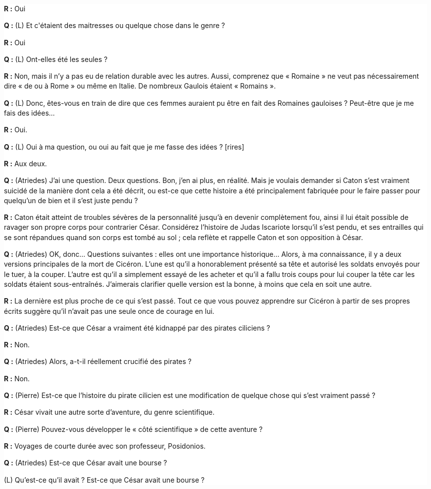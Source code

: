 **R :** Oui

**Q :** (L) Et c'étaient des maitresses ou quelque chose dans le genre ?

**R :** Oui

**Q :** (L) Ont-elles été les seules ?

**R :** Non, mais il n’y a pas eu de relation durable avec les autres. Aussi, comprenez que « Romaine » ne veut pas nécessairement dire « de ou à Rome » ou même en Italie. De nombreux Gaulois étaient « Romains ».

**Q :** (L) Donc, êtes-vous en train de dire que ces femmes auraient pu être en fait des Romaines gauloises ? Peut-être que je me fais des idées…

**R :** Oui.

**Q :** (L) Oui à ma question, ou oui au fait que je me fasse des idées ? [rires]

**R :** Aux deux.

**Q :** (Atriedes) J’ai une question. Deux questions. Bon, j’en ai plus, en réalité. Mais je voulais demander si Caton s’est vraiment suicidé de la manière dont cela a été décrit, ou est-ce que cette histoire a été principalement fabriquée pour le faire passer pour quelqu’un de bien et il s’est juste pendu ?

**R :** Caton était atteint de troubles sévères de la personnalité jusqu’à en devenir complètement fou, ainsi il lui était possible de ravager son propre corps pour contrarier César. Considérez l’histoire de Judas Iscariote lorsqu’il s’est pendu, et ses entrailles qui se sont répandues quand son corps est tombé au sol ; cela reflète et rappelle Caton et son opposition à César.

**Q :** (Atriedes) OK, donc… Questions suivantes : elles ont une importance historique… Alors, à ma connaissance, il y a deux versions principales de la mort de Cicéron. L’une est qu’il a honorablement présenté sa tête et autorisé les soldats envoyés pour le tuer, à la couper. L’autre est qu’il a simplement essayé de les acheter et qu’il a fallu trois coups pour lui couper la tête car les soldats étaient sous-entraînés. J’aimerais clarifier quelle version est la bonne, à moins que cela en soit une autre.

**R :** La dernière est plus proche de ce qui s’est passé. Tout ce que vous pouvez apprendre sur Cicéron à partir de ses propres écrits suggère qu’il n’avait pas une seule once de courage en lui.

**Q :** (Atriedes) Est-ce que César a vraiment été kidnappé par des pirates ciliciens ?

**R :** Non.

**Q :** (Atriedes) Alors, a-t-il réellement crucifié des pirates ?

**R :** Non.

**Q :** (Pierre) Est-ce que l’histoire du pirate cilicien est une modification de quelque chose qui s’est vraiment passé ?

**R :** César vivait  une autre sorte d’aventure, du genre scientifique.

**Q :** (Pierre) Pouvez-vous développer le « côté scientifique » de cette aventure ?

**R :** Voyages de courte durée avec son professeur, Posidonios.

**Q :** (Atriedes) Est-ce que César avait une bourse ?

(L) Qu’est-ce qu’il avait ? Est-ce que César avait une bourse ?

